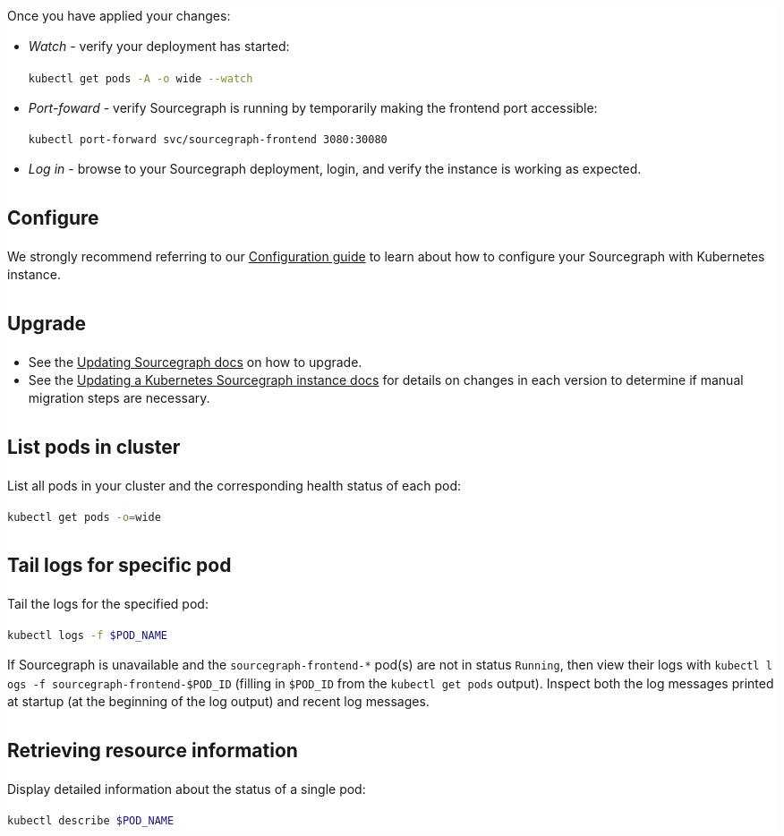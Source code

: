 Once you have applied your changes:

- *Watch* - verify your deployment has started:

  ```bash
  kubectl get pods -A -o wide --watch
  ```

- *Port-foward* - verify Sourcegraph is running by temporarily making the frontend port accessible:

  ```sh
  kubectl port-forward svc/sourcegraph-frontend 3080:30080
  ```

- *Log in* - browse to your Sourcegraph deployment, login, and verify the instance is working as expected.

## Configure

We strongly recommend referring to our [Configuration guide](configure.md) to learn about how to configure your Sourcegraph with Kubernetes instance.

## Upgrade

- See the [Updating Sourcegraph docs](update.md) on how to upgrade.<br/>
- See the [Updating a Kubernetes Sourcegraph instance docs](../../updates/kubernetes.md) for details on changes in each version to determine if manual migration steps are necessary.

## List pods in cluster

List all pods in your cluster and the corresponding health status of each pod:

```bash
kubectl get pods -o=wide
```

## Tail logs for specific pod

Tail the logs for the specified pod:

```bash
kubectl logs -f $POD_NAME
```

If Sourcegraph is unavailable and the `sourcegraph-frontend-*` pod(s) are not in status `Running`, then view their logs with `kubectl logs -f sourcegraph-frontend-$POD_ID` (filling in `$POD_ID` from the `kubectl get pods` output). Inspect both the log messages printed at startup (at the beginning of the log output) and recent log messages.

## Retrieving resource information

Display detailed information about the status of a single pod:

```bash
kubectl describe $POD_NAME
```
